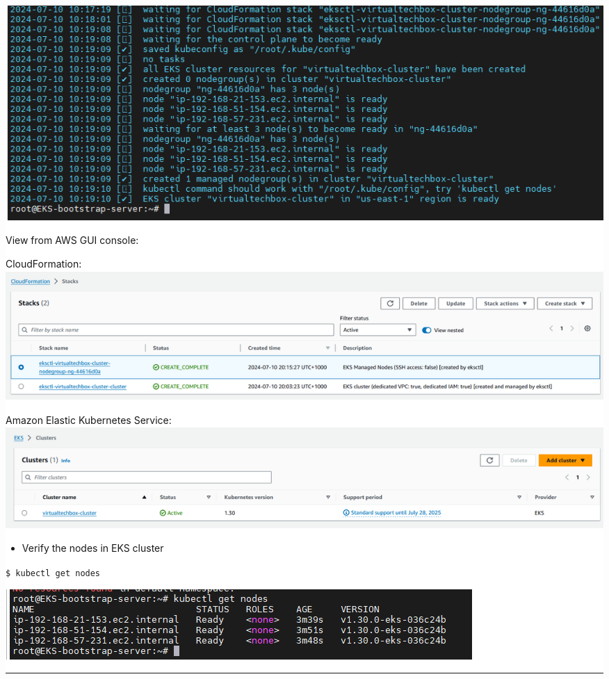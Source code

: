 ![alt text](image-44.png)

View from AWS GUI console:

CloudFormation:
![alt text](image-45.png)

Amazon Elastic Kubernetes Service:
![alt text](image-46.png)


- Verify the nodes in EKS cluster
```sh
$ kubectl get nodes
```
![alt text](image-47.png)

---